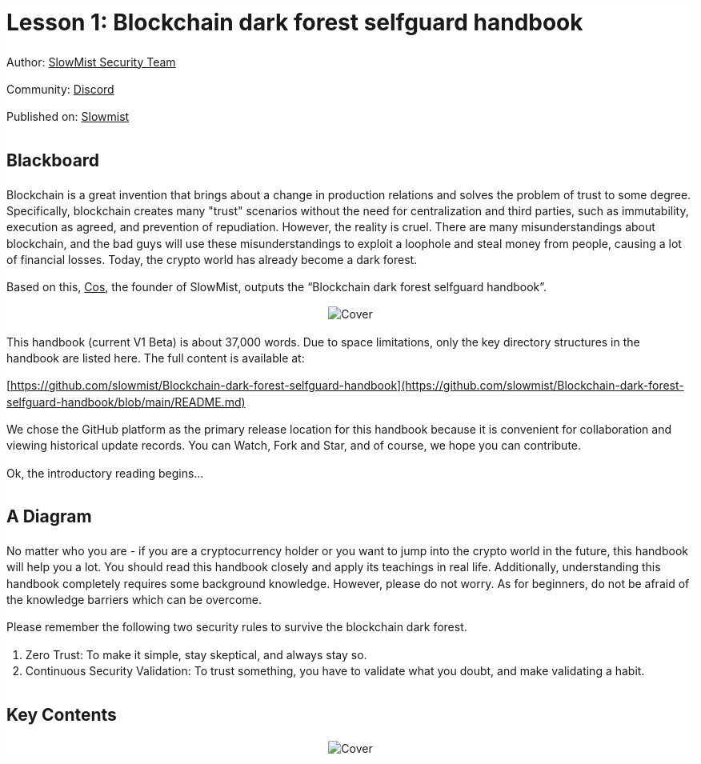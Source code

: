 # Lesson 1: Blockchain dark forest selfguard handbook

Author: [SlowMist Security Team](https://www.slowmist.com/index.html)

Community: [Discord](https://discord.gg/Fjyngakf3h)

Published on: [Slowmist](https://github.com/slowmist/Blockchain-dark-forest-selfguard-handbook)

## Blackboard

Blockchain is a great invention that brings about a change in production relations and solves the problem of trust to some degree. Specifically, blockchain creates many "trust" scenarios without the need for centralization and third parties, such as immutability, execution as agreed, and prevention of repudiation. However, the reality is cruel. There are many misunderstandings about blockchain, and the bad guys will use these misunderstandings to exploit a loophole and steal money from people, causing a lot of financial losses. Today, the crypto world has already become a dark forest.

Based on this, [Cos](https://twitter.com/evilcos), the founder of SlowMist, outputs the “Blockchain dark forest selfguard handbook”.


<div align=center>
<img src="https://user-images.githubusercontent.com/107821372/212235792-09f72df1-2bcd-41c7-80a0-1500fd8d50a3.png" alt="Cover" width="80%"/>
</div>


This handbook (current V1 Beta) is about 37,000 words. Due to space limitations, only the key directory structures in the handbook are listed here. The full content is available at:

[https://github.com/slowmist/Blockchain-dark-forest-selfguard-handbook](https://github.com/slowmist/Blockchain-dark-forest-selfguard-handbook/blob/main/README.md)

We chose the GitHub platform as the primary release location for this handbook because it is convenient for collaboration and viewing historical update records. You can Watch, Fork and Star, and of course, we hope you can contribute.

Ok, the introductory reading begins…

## A Diagram
No matter who you are - if you are a cryptocurrency holder or you want to jump into the crypto world in the future, this handbook will help you a lot. You should read this handbook closely and apply its teachings in real life. Additionally, understanding this handbook completely requires some background knowledge. However, please do not worry. As for beginners, do not be afraid of the knowledge barriers which can be overcome. 

Please remember the following two security rules to survive the blockchain dark forest.
1. Zero Trust: To make it simple, stay skeptical, and always stay so.
2. Continuous Security Validation: To trust something, you have to validate what you doubt, and make validating a habit.

## Key Contents
<div align=center>
<img src="https://user-images.githubusercontent.com/107821372/212235985-906c9e23-e69d-4a8a-9be0-ff2d2de66ee7.png" alt="Cover" width="80%"/>
</div>

